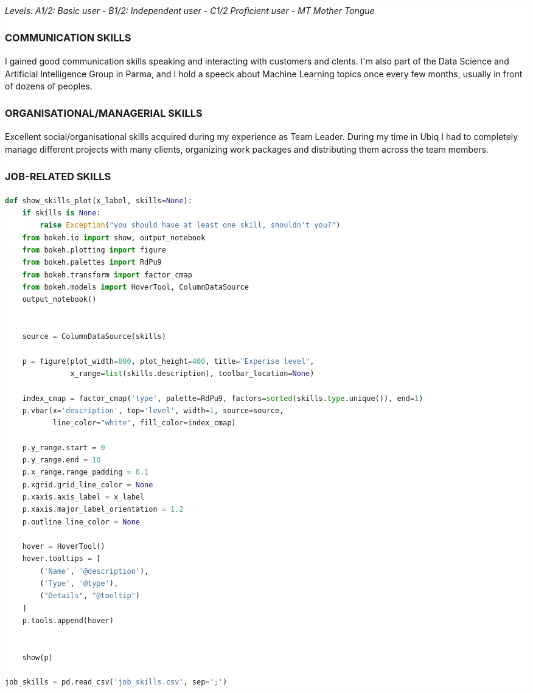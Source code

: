 *Levels: A1/2: Basic user - B1/2: Independent user - C1/2 Proficient user - MT Mother Tongue*

### COMMUNICATION SKILLS
I gained good communication skills speaking and interacting with customers and clents. I'm also part of the Data Science and Artificial Intelligence Group in Parma, and I hold a speeck about Machine Learning topics once every few months, usually in front of dozens of peoples.

### ORGANISATIONAL/MANAGERIAL SKILLS
Excellent social/organisational skills acquired during my experience as Team Leader. During my time in Ubiq I had to completely manage different projects with many clients, organizing work packages and distributing them across the team members.

### JOB-RELATED SKILLS


```python
def show_skills_plot(x_label, skills=None):
    if skills is None:
        raise Exception("you should have at least one skill, shouldn't you?")
    from bokeh.io import show, output_notebook
    from bokeh.plotting import figure
    from bokeh.palettes import RdPu9
    from bokeh.transform import factor_cmap
    from bokeh.models import HoverTool, ColumnDataSource
    output_notebook()

    
    source = ColumnDataSource(skills)

    p = figure(plot_width=800, plot_height=400, title="Experise level",
               x_range=list(skills.description), toolbar_location=None)

    index_cmap = factor_cmap('type', palette=RdPu9, factors=sorted(skills.type.unique()), end=1) 
    p.vbar(x='description', top='level', width=1, source=source,
           line_color="white", fill_color=index_cmap)

    p.y_range.start = 0
    p.y_range.end = 10
    p.x_range.range_padding = 0.1
    p.xgrid.grid_line_color = None
    p.xaxis.axis_label = x_label
    p.xaxis.major_label_orientation = 1.2
    p.outline_line_color = None

    hover = HoverTool()
    hover.tooltips = [
        ('Name', '@description'),
        ('Type', '@type'),
        ("Details", "@tooltip")
    ]
    p.tools.append(hover)


    show(p)

job_skills = pd.read_csv('job_skills.csv', sep=';')
```
